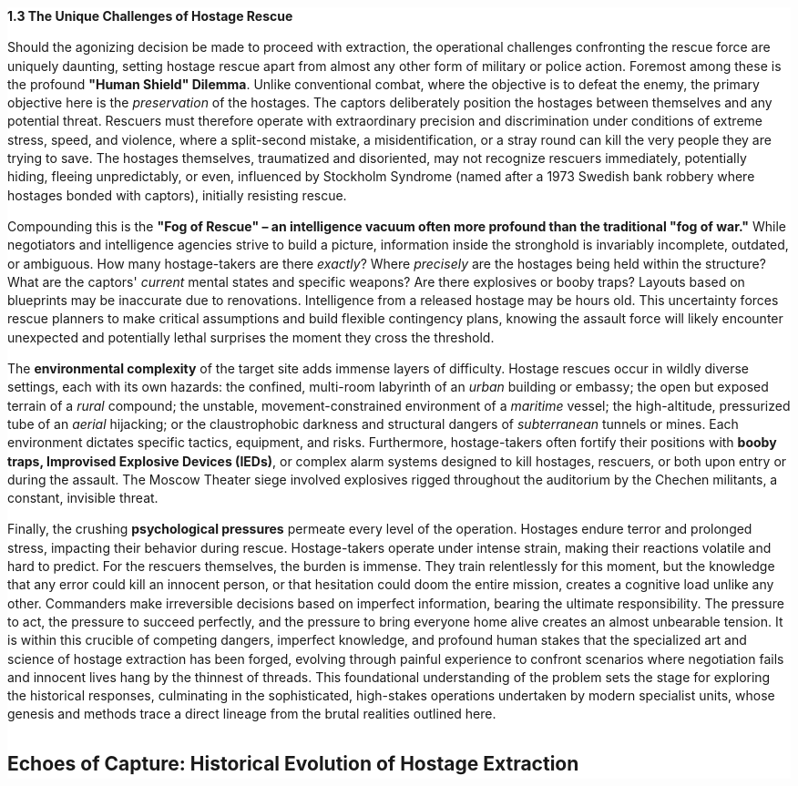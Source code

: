 **1.3 The Unique Challenges of Hostage Rescue**

Should the agonizing decision be made to proceed with extraction, the operational challenges confronting the rescue force are uniquely daunting, setting hostage rescue apart from almost any other form of military or police action. Foremost among these is the profound **"Human Shield" Dilemma**. Unlike conventional combat, where the objective is to defeat the enemy, the primary objective here is the *preservation* of the hostages. The captors deliberately position the hostages between themselves and any potential threat. Rescuers must therefore operate with extraordinary precision and discrimination under conditions of extreme stress, speed, and violence, where a split-second mistake, a misidentification, or a stray round can kill the very people they are trying to save. The hostages themselves, traumatized and disoriented, may not recognize rescuers immediately, potentially hiding, fleeing unpredictably, or even, influenced by Stockholm Syndrome (named after a 1973 Swedish bank robbery where hostages bonded with captors), initially resisting rescue.

Compounding this is the **"Fog of Rescue" – an intelligence vacuum often more profound than the traditional "fog of war."** While negotiators and intelligence agencies strive to build a picture, information inside the stronghold is invariably incomplete, outdated, or ambiguous. How many hostage-takers are there *exactly*? Where *precisely* are the hostages being held within the structure? What are the captors' *current* mental states and specific weapons? Are there explosives or booby traps? Layouts based on blueprints may be inaccurate due to renovations. Intelligence from a released hostage may be hours old. This uncertainty forces rescue planners to make critical assumptions and build flexible contingency plans, knowing the assault force will likely encounter unexpected and potentially lethal surprises the moment they cross the threshold.

The **environmental complexity** of the target site adds immense layers of difficulty. Hostage rescues occur in wildly diverse settings, each with its own hazards: the confined, multi-room labyrinth of an *urban* building or embassy; the open but exposed terrain of a *rural* compound; the unstable, movement-constrained environment of a *maritime* vessel; the high-altitude, pressurized tube of an *aerial* hijacking; or the claustrophobic darkness and structural dangers of *subterranean* tunnels or mines. Each environment dictates specific tactics, equipment, and risks. Furthermore, hostage-takers often fortify their positions with **booby traps, Improvised Explosive Devices (IEDs)**, or complex alarm systems designed to kill hostages, rescuers, or both upon entry or during the assault. The Moscow Theater siege involved explosives rigged throughout the auditorium by the Chechen militants, a constant, invisible threat.

Finally, the crushing **psychological pressures** permeate every level of the operation. Hostages endure terror and prolonged stress, impacting their behavior during rescue. Hostage-takers operate under intense strain, making their reactions volatile and hard to predict. For the rescuers themselves, the burden is immense. They train relentlessly for this moment, but the knowledge that any error could kill an innocent person, or that hesitation could doom the entire mission, creates a cognitive load unlike any other. Commanders make irreversible decisions based on imperfect information, bearing the ultimate responsibility. The pressure to act, the pressure to succeed perfectly, and the pressure to bring everyone home alive creates an almost unbearable tension. It is within this crucible of competing dangers, imperfect knowledge, and profound human stakes that the specialized art and science of hostage extraction has been forged, evolving through painful experience to confront scenarios where negotiation fails and innocent lives hang by the thinnest of threads. This foundational understanding of the problem sets the stage for exploring the historical responses, culminating in the sophisticated, high-stakes operations undertaken by modern specialist units, whose genesis and methods trace a direct lineage from the brutal realities outlined here.

## Echoes of Capture: Historical Evolution of Hostage Extraction
